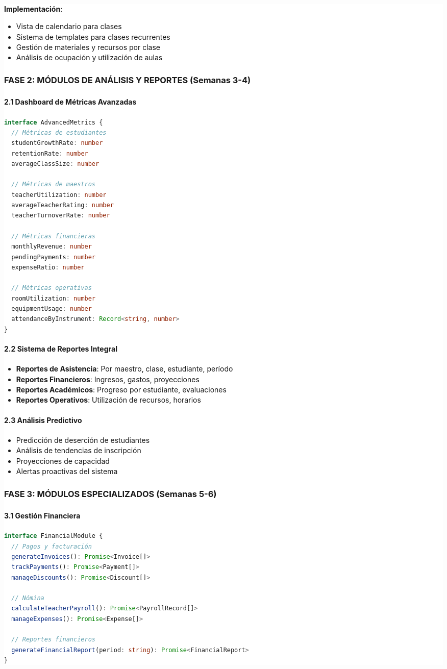 **Implementación**:
- Vista de calendario para clases
- Sistema de templates para clases recurrentes
- Gestión de materiales y recursos por clase
- Análisis de ocupación y utilización de aulas

### FASE 2: MÓDULOS DE ANÁLISIS Y REPORTES (Semanas 3-4)

#### 2.1 **Dashboard de Métricas Avanzadas**
```typescript
interface AdvancedMetrics {
  // Métricas de estudiantes
  studentGrowthRate: number
  retentionRate: number
  averageClassSize: number
  
  // Métricas de maestros
  teacherUtilization: number
  averageTeacherRating: number
  teacherTurnoverRate: number
  
  // Métricas financieras
  monthlyRevenue: number
  pendingPayments: number
  expenseRatio: number
  
  // Métricas operativas
  roomUtilization: number
  equipmentUsage: number
  attendanceByInstrument: Record<string, number>
}
```

#### 2.2 **Sistema de Reportes Integral**
- **Reportes de Asistencia**: Por maestro, clase, estudiante, período
- **Reportes Financieros**: Ingresos, gastos, proyecciones
- **Reportes Académicos**: Progreso por estudiante, evaluaciones
- **Reportes Operativos**: Utilización de recursos, horarios

#### 2.3 **Análisis Predictivo**
- Predicción de deserción de estudiantes
- Análisis de tendencias de inscripción
- Proyecciones de capacidad
- Alertas proactivas del sistema

### FASE 3: MÓDULOS ESPECIALIZADOS (Semanas 5-6)

#### 3.1 **Gestión Financiera**
```typescript
interface FinancialModule {
  // Pagos y facturación
  generateInvoices(): Promise<Invoice[]>
  trackPayments(): Promise<Payment[]>
  manageDiscounts(): Promise<Discount[]>
  
  // Nómina
  calculateTeacherPayroll(): Promise<PayrollRecord[]>
  manageExpenses(): Promise<Expense[]>
  
  // Reportes financieros
  generateFinancialReport(period: string): Promise<FinancialReport>
}
```

